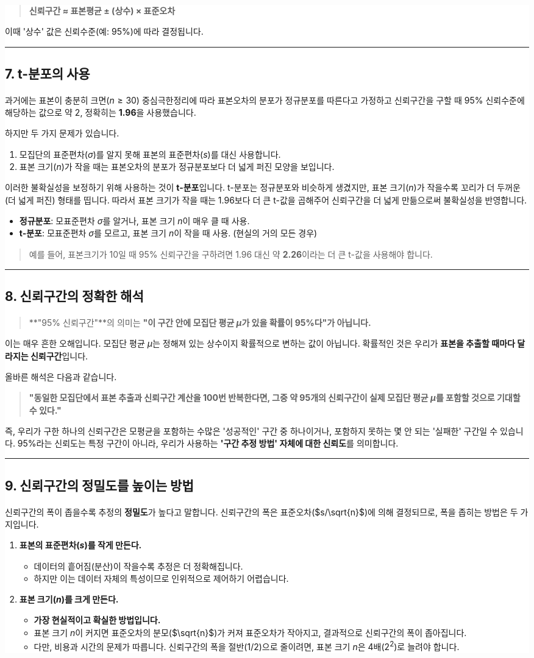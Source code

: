 > **신뢰구간 ≈ 표본평균 ± (상수) × 표준오차**

이때 '상수' 값은 신뢰수준(예: 95%)에 따라 결정됩니다.

---

## 7. t-분포의 사용

과거에는 표본이 충분히 크면($n \ge 30$) 중심극한정리에 따라 표본오차의 분포가 정규분포를 따른다고 가정하고 신뢰구간을 구할 때 95% 신뢰수준에 해당하는 값으로 약 2, 정확히는 **1.96**을 사용했습니다.

하지만 두 가지 문제가 있습니다.
1.  모집단의 표준편차($\sigma$)를 알지 못해 표본의 표준편차($s$)를 대신 사용합니다.
2.  표본 크기($n$)가 작을 때는 표본오차의 분포가 정규분포보다 더 넓게 퍼진 모양을 보입니다.

이러한 불확실성을 보정하기 위해 사용하는 것이 **t-분포**입니다. t-분포는 정규분포와 비슷하게 생겼지만, 표본 크기($n$)가 작을수록 꼬리가 더 두꺼운(더 넓게 퍼진) 형태를 띱니다. 따라서 표본 크기가 작을 때는 1.96보다 더 큰 t-값을 곱해주어 신뢰구간을 더 넓게 만듦으로써 불확실성을 반영합니다.

-   **정규분포**: 모표준편차 $\sigma$를 알거나, 표본 크기 $n$이 매우 클 때 사용.
-   **t-분포**: 모표준편차 $\sigma$를 모르고, 표본 크기 $n$이 작을 때 사용. (현실의 거의 모든 경우)

> 예를 들어, 표본크기가 10일 때 95% 신뢰구간을 구하려면 1.96 대신 약 **2.26**이라는 더 큰 t-값을 사용해야 합니다.

---

## 8. 신뢰구간의 정확한 해석

> **"95% 신뢰구간"**의 의미는 **"이 구간 안에 모집단 평균 $\mu$가 있을 확률이 95%다"가 아닙니다.**

이는 매우 흔한 오해입니다. 모집단 평균 $\mu$는 정해져 있는 상수이지 확률적으로 변하는 값이 아닙니다. 확률적인 것은 우리가 **표본을 추출할 때마다 달라지는 신뢰구간**입니다.

올바른 해석은 다음과 같습니다.
> **"동일한 모집단에서 표본 추출과 신뢰구간 계산을 100번 반복한다면, 그중 약 95개의 신뢰구간이 실제 모집단 평균 $\mu$를 포함할 것으로 기대할 수 있다."**


즉, 우리가 구한 하나의 신뢰구간은 모평균을 포함하는 수많은 '성공적인' 구간 중 하나이거나, 포함하지 못하는 몇 안 되는 '실패한' 구간일 수 있습니다. 95%라는 신뢰도는 특정 구간이 아니라, 우리가 사용하는 **'구간 추정 방법' 자체에 대한 신뢰도**를 의미합니다.

---

## 9. 신뢰구간의 정밀도를 높이는 방법

신뢰구간의 폭이 좁을수록 추정의 **정밀도**가 높다고 말합니다. 신뢰구간의 폭은 표준오차($s/\sqrt{n}$)에 의해 결정되므로, 폭을 좁히는 방법은 두 가지입니다.

1.  **표본의 표준편차($s$)를 작게 만든다.**
    - 데이터의 흩어짐(분산)이 작을수록 추정은 더 정확해집니다.
    - 하지만 이는 데이터 자체의 특성이므로 인위적으로 제어하기 어렵습니다.

2.  **표본 크기($n$)를 크게 만든다.**
    - **가장 현실적이고 확실한 방법입니다.**
    - 표본 크기 $n$이 커지면 표준오차의 분모($\sqrt{n}$)가 커져 표준오차가 작아지고, 결과적으로 신뢰구간의 폭이 좁아집니다.
    - 다만, 비용과 시간의 문제가 따릅니다. 신뢰구간의 폭을 절반($1/2$)으로 줄이려면, 표본 크기 $n$은 4배($2^2$)로 늘려야 합니다.
